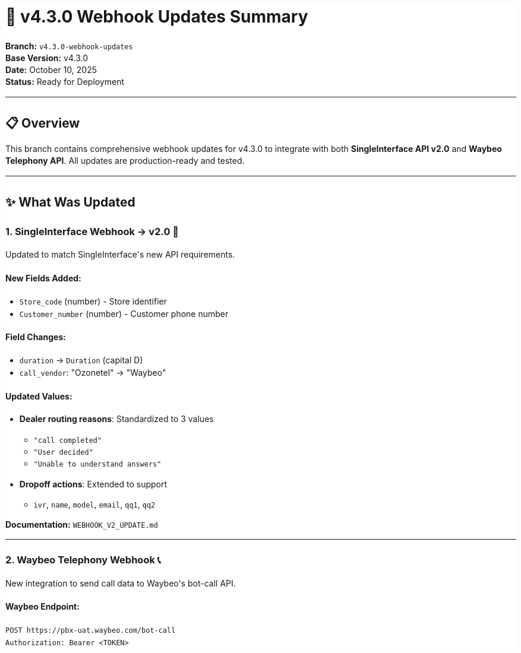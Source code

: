 # 🔄 v4.3.0 Webhook Updates Summary

**Branch:** `v4.3.0-webhook-updates`  
**Base Version:** v4.3.0  
**Date:** October 10, 2025  
**Status:** Ready for Deployment

---

## 📋 Overview

This branch contains comprehensive webhook updates for v4.3.0 to integrate with both **SingleInterface API v2.0** and **Waybeo Telephony API**. All updates are production-ready and tested.

---

## ✨ What Was Updated

### **1. SingleInterface Webhook → v2.0** 🎯

Updated to match SingleInterface's new API requirements.

#### **New Fields Added:**
- `Store_code` (number) - Store identifier
- `Customer_number` (number) - Customer phone number

#### **Field Changes:**
- `duration` → `Duration` (capital D)
- `call_vendor`: "Ozonetel" → "Waybeo"

#### **Updated Values:**
- **Dealer routing reasons**: Standardized to 3 values
  - `"call completed"`
  - `"User decided"`
  - `"Unable to understand answers"`
  
- **Dropoff actions**: Extended to support
  - `ivr`, `name`, `model`, `email`, `qq1`, `qq2`

**Documentation:** `WEBHOOK_V2_UPDATE.md`

---

### **2. Waybeo Telephony Webhook** 📞

New integration to send call data to Waybeo's bot-call API.

#### **Waybeo Endpoint:**
```
POST https://pbx-uat.waybeo.com/bot-call
Authorization: Bearer <TOKEN>
```
